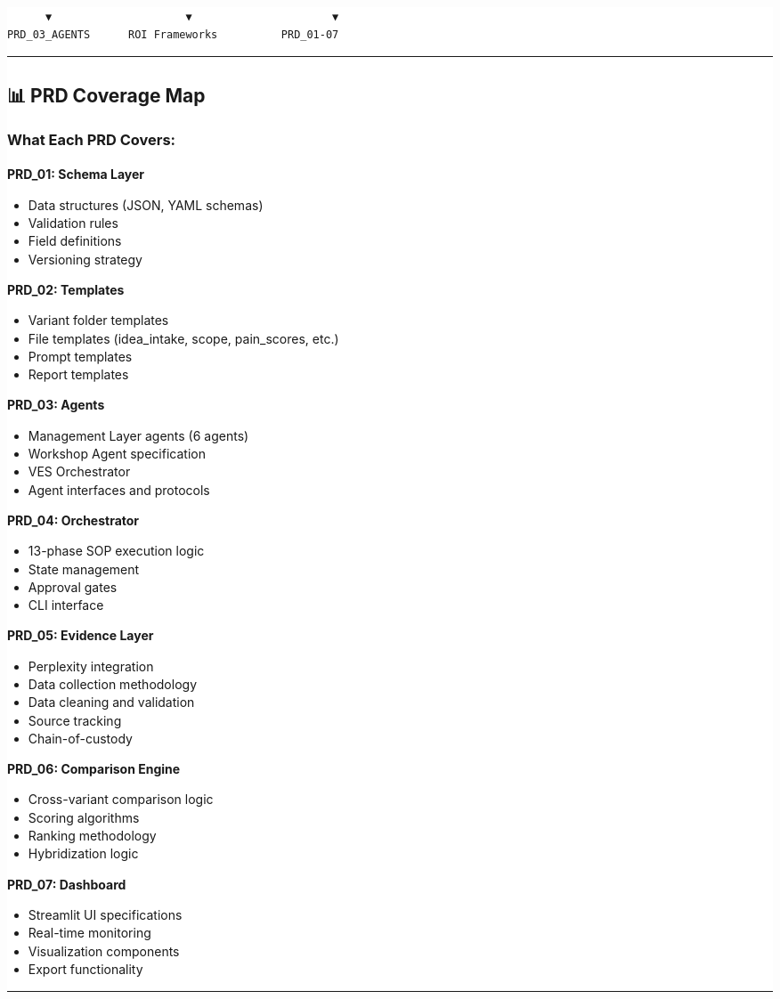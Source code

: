 ```
      ▼                     ▼                      ▼
PRD_03_AGENTS      ROI Frameworks          PRD_01-07
```

---

## 📊 PRD Coverage Map

### **What Each PRD Covers:**

**PRD_01: Schema Layer**
- Data structures (JSON, YAML schemas)
- Validation rules
- Field definitions
- Versioning strategy

**PRD_02: Templates**
- Variant folder templates
- File templates (idea_intake, scope, pain_scores, etc.)
- Prompt templates
- Report templates

**PRD_03: Agents**
- Management Layer agents (6 agents)
- Workshop Agent specification
- VES Orchestrator
- Agent interfaces and protocols

**PRD_04: Orchestrator**
- 13-phase SOP execution logic
- State management
- Approval gates
- CLI interface

**PRD_05: Evidence Layer**
- Perplexity integration
- Data collection methodology
- Data cleaning and validation
- Source tracking
- Chain-of-custody

**PRD_06: Comparison Engine**
- Cross-variant comparison logic
- Scoring algorithms
- Ranking methodology
- Hybridization logic

**PRD_07: Dashboard**
- Streamlit UI specifications
- Real-time monitoring
- Visualization components
- Export functionality

---